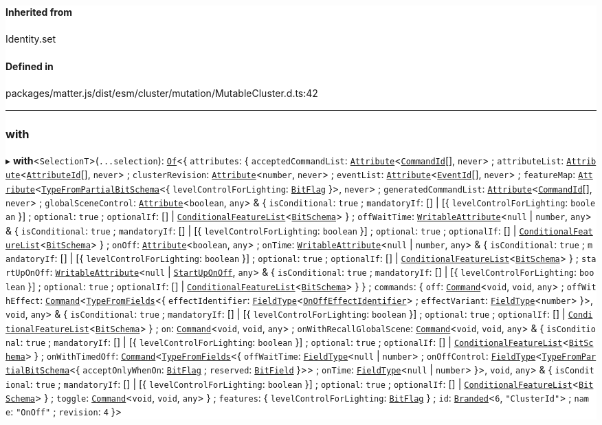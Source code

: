 #### Inherited from

Identity.set

#### Defined in

packages/matter.js/dist/esm/cluster/mutation/MutableCluster.d.ts:42

___

### with

▸ **with**\<`SelectionT`\>(`...selection`): [`Of`](exports_cluster.ClusterType.Of.md)\<\{ `attributes`: \{ `acceptedCommandList`: [`Attribute`](exports_cluster.Attribute.md)\<[`CommandId`](../modules/exports_datatype.md#commandid)[], `never`\> ; `attributeList`: [`Attribute`](exports_cluster.Attribute.md)\<[`AttributeId`](../modules/exports_datatype.md#attributeid)[], `never`\> ; `clusterRevision`: [`Attribute`](exports_cluster.Attribute.md)\<`number`, `never`\> ; `eventList`: [`Attribute`](exports_cluster.Attribute.md)\<[`EventId`](../modules/exports_datatype.md#eventid)[], `never`\> ; `featureMap`: [`Attribute`](exports_cluster.Attribute.md)\<[`TypeFromPartialBitSchema`](../modules/exports_schema.md#typefrompartialbitschema)\<\{ `levelControlForLighting`: [`BitFlag`](../modules/exports_schema.md#bitflag)  }\>, `never`\> ; `generatedCommandList`: [`Attribute`](exports_cluster.Attribute.md)\<[`CommandId`](../modules/exports_datatype.md#commandid)[], `never`\> ; `globalSceneControl`: [`Attribute`](exports_cluster.Attribute.md)\<`boolean`, `any`\> & \{ `isConditional`: ``true`` ; `mandatoryIf`: [] \| [\{ `levelControlForLighting`: `boolean`  }] ; `optional`: ``true`` ; `optionalIf`: [] \| [`ConditionalFeatureList`](../modules/exports_cluster.md#conditionalfeaturelist)\<[`BitSchema`](../modules/exports_schema.md#bitschema)\>  } ; `offWaitTime`: [`WritableAttribute`](exports_cluster.WritableAttribute.md)\<``null`` \| `number`, `any`\> & \{ `isConditional`: ``true`` ; `mandatoryIf`: [] \| [\{ `levelControlForLighting`: `boolean`  }] ; `optional`: ``true`` ; `optionalIf`: [] \| [`ConditionalFeatureList`](../modules/exports_cluster.md#conditionalfeaturelist)\<[`BitSchema`](../modules/exports_schema.md#bitschema)\>  } ; `onOff`: [`Attribute`](exports_cluster.Attribute.md)\<`boolean`, `any`\> ; `onTime`: [`WritableAttribute`](exports_cluster.WritableAttribute.md)\<``null`` \| `number`, `any`\> & \{ `isConditional`: ``true`` ; `mandatoryIf`: [] \| [\{ `levelControlForLighting`: `boolean`  }] ; `optional`: ``true`` ; `optionalIf`: [] \| [`ConditionalFeatureList`](../modules/exports_cluster.md#conditionalfeaturelist)\<[`BitSchema`](../modules/exports_schema.md#bitschema)\>  } ; `startUpOnOff`: [`WritableAttribute`](exports_cluster.WritableAttribute.md)\<``null`` \| [`StartUpOnOff`](../enums/exports_cluster.OnOff.StartUpOnOff.md), `any`\> & \{ `isConditional`: ``true`` ; `mandatoryIf`: [] \| [\{ `levelControlForLighting`: `boolean`  }] ; `optional`: ``true`` ; `optionalIf`: [] \| [`ConditionalFeatureList`](../modules/exports_cluster.md#conditionalfeaturelist)\<[`BitSchema`](../modules/exports_schema.md#bitschema)\>  }  } ; `commands`: \{ `off`: [`Command`](exports_cluster.Command.md)\<`void`, `void`, `any`\> ; `offWithEffect`: [`Command`](exports_cluster.Command.md)\<[`TypeFromFields`](../modules/exports_tlv.md#typefromfields)\<\{ `effectIdentifier`: [`FieldType`](exports_tlv.FieldType.md)\<[`OnOffEffectIdentifier`](../enums/exports_cluster.OnOff.OnOffEffectIdentifier.md)\> ; `effectVariant`: [`FieldType`](exports_tlv.FieldType.md)\<`number`\>  }\>, `void`, `any`\> & \{ `isConditional`: ``true`` ; `mandatoryIf`: [] \| [\{ `levelControlForLighting`: `boolean`  }] ; `optional`: ``true`` ; `optionalIf`: [] \| [`ConditionalFeatureList`](../modules/exports_cluster.md#conditionalfeaturelist)\<[`BitSchema`](../modules/exports_schema.md#bitschema)\>  } ; `on`: [`Command`](exports_cluster.Command.md)\<`void`, `void`, `any`\> ; `onWithRecallGlobalScene`: [`Command`](exports_cluster.Command.md)\<`void`, `void`, `any`\> & \{ `isConditional`: ``true`` ; `mandatoryIf`: [] \| [\{ `levelControlForLighting`: `boolean`  }] ; `optional`: ``true`` ; `optionalIf`: [] \| [`ConditionalFeatureList`](../modules/exports_cluster.md#conditionalfeaturelist)\<[`BitSchema`](../modules/exports_schema.md#bitschema)\>  } ; `onWithTimedOff`: [`Command`](exports_cluster.Command.md)\<[`TypeFromFields`](../modules/exports_tlv.md#typefromfields)\<\{ `offWaitTime`: [`FieldType`](exports_tlv.FieldType.md)\<``null`` \| `number`\> ; `onOffControl`: [`FieldType`](exports_tlv.FieldType.md)\<[`TypeFromPartialBitSchema`](../modules/exports_schema.md#typefrompartialbitschema)\<\{ `acceptOnlyWhenOn`: [`BitFlag`](../modules/exports_schema.md#bitflag) ; `reserved`: [`BitField`](../modules/exports_schema.md#bitfield)  }\>\> ; `onTime`: [`FieldType`](exports_tlv.FieldType.md)\<``null`` \| `number`\>  }\>, `void`, `any`\> & \{ `isConditional`: ``true`` ; `mandatoryIf`: [] \| [\{ `levelControlForLighting`: `boolean`  }] ; `optional`: ``true`` ; `optionalIf`: [] \| [`ConditionalFeatureList`](../modules/exports_cluster.md#conditionalfeaturelist)\<[`BitSchema`](../modules/exports_schema.md#bitschema)\>  } ; `toggle`: [`Command`](exports_cluster.Command.md)\<`void`, `void`, `any`\>  } ; `features`: \{ `levelControlForLighting`: [`BitFlag`](../modules/exports_schema.md#bitflag)  } ; `id`: [`Branded`](../modules/util_export.md#branded)\<``6``, ``"ClusterId"``\> ; `name`: ``"OnOff"`` ; `revision`: ``4``  }\>
